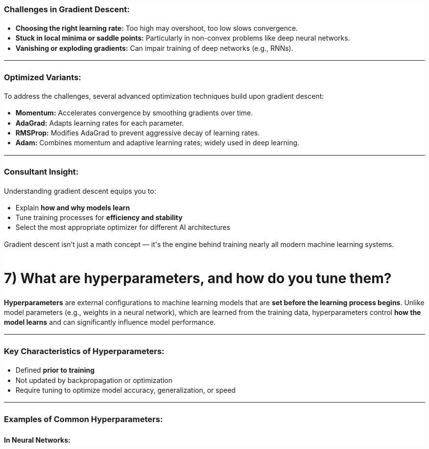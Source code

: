 ### **Challenges in Gradient Descent:**

* **Choosing the right learning rate:** Too high may overshoot, too low slows convergence.
* **Stuck in local minima or saddle points:** Particularly in non-convex problems like deep neural networks.
* **Vanishing or exploding gradients:** Can impair training of deep networks (e.g., RNNs).

---

### **Optimized Variants:**

To address the challenges, several advanced optimization techniques build upon gradient descent:

* **Momentum:** Accelerates convergence by smoothing gradients over time.
* **AdaGrad:** Adapts learning rates for each parameter.
* **RMSProp:** Modifies AdaGrad to prevent aggressive decay of learning rates.
* **Adam:** Combines momentum and adaptive learning rates; widely used in deep learning.

---

### **Consultant Insight:**

Understanding gradient descent equips you to:

* Explain **how and why models learn**
* Tune training processes for **efficiency and stability**
* Select the most appropriate optimizer for different AI architectures

Gradient descent isn’t just a math concept — it's the engine behind training nearly all modern machine learning systems.


# **7) What are hyperparameters, and how do you tune them?**

**Hyperparameters** are external configurations to machine learning models that are **set before the learning process begins**. Unlike model parameters (e.g., weights in a neural network), which are learned from the training data, hyperparameters control **how the model learns** and can significantly influence model performance.

---

### **Key Characteristics of Hyperparameters:**

* Defined **prior to training**
* Not updated by backpropagation or optimization
* Require tuning to optimize model accuracy, generalization, or speed

---

### **Examples of Common Hyperparameters:**

#### **In Neural Networks:**
